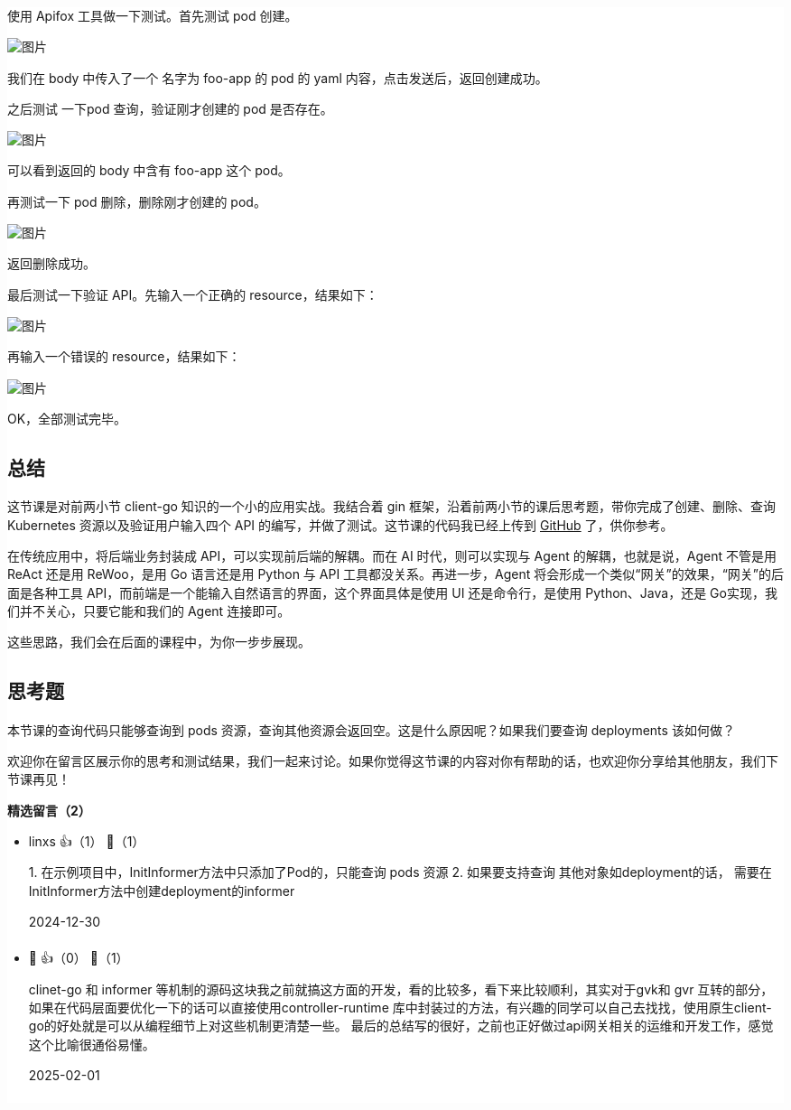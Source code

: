使用 Apifox 工具做一下测试。首先测试 pod 创建。

![图片](https://static001.geekbang.org/resource/image/56/d1/56451ebed9350828ff85e84ceef39bd1.png?wh=1439x811)

我们在 body 中传入了一个 名字为 foo-app 的 pod 的 yaml 内容，点击发送后，返回创建成功。

之后测试 一下pod 查询，验证刚才创建的 pod 是否存在。

![图片](https://static001.geekbang.org/resource/image/5f/67/5f71455523eb49cbe9acbb9f7fb5ce67.png?wh=1105x749)

可以看到返回的 body 中含有 foo-app 这个 pod。

再测试一下 pod 删除，删除刚才创建的 pod。

![图片](https://static001.geekbang.org/resource/image/23/c3/2326466cfc00f008509469ee19f85ac3.png?wh=1129x817)

返回删除成功。

最后测试一下验证 API。先输入一个正确的 resource，结果如下：

![图片](https://static001.geekbang.org/resource/image/55/e1/5564a729084a81da9b2df40923c1c5e1.png?wh=1108x697)

再输入一个错误的 resource，结果如下：

![图片](https://static001.geekbang.org/resource/image/70/34/706c4d79c50f38ecc8e702c8ded7e834.png?wh=1279x697)

OK，全部测试完毕。

## 总结

这节课是对前两小节 client-go 知识的一个小的应用实战。我结合着 gin 框架，沿着前两小节的课后思考题，带你完成了创建、删除、查询 Kubernetes 资源以及验证用户输入四个 API 的编写，并做了测试。这节课的代码我已经上传到 [GitHub](https://github.com/xingyunyang01/Geek/tree/main/ginTools) 了，供你参考。

在传统应用中，将后端业务封装成 API，可以实现前后端的解耦。而在 AI 时代，则可以实现与 Agent 的解耦，也就是说，Agent 不管是用 ReAct 还是用 ReWoo，是用 Go 语言还是用 Python 与 API 工具都没关系。再进一步，Agent 将会形成一个类似“网关”的效果，“网关”的后面是各种工具 API，而前端是一个能输入自然语言的界面，这个界面具体是使用 UI 还是命令行，是使用 Python、Java，还是 Go实现，我们并不关心，只要它能和我们的 Agent 连接即可。

这些思路，我们会在后面的课程中，为你一步步展现。

## 思考题

本节课的查询代码只能够查询到 pods 资源，查询其他资源会返回空。这是什么原因呢？如果我们要查询 deployments 该如何做？

欢迎你在留言区展示你的思考和测试结果，我们一起来讨论。如果你觉得这节课的内容对你有帮助的话，也欢迎你分享给其他朋友，我们下节课再见！
<div><strong>精选留言（2）</strong></div><ul>
<li><span>linxs</span> 👍（1） 💬（1）<p>1. 在示例项目中，InitInformer方法中只添加了Pod的，只能查询 pods 资源
2. 如果要支持查询 其他对象如deployment的话， 需要在InitInformer方法中创建deployment的informer
</p>2024-12-30</li><br/><li><span>🤡</span> 👍（0） 💬（1）<p>clinet-go 和 informer 等机制的源码这块我之前就搞这方面的开发，看的比较多，看下来比较顺利，其实对于gvk和 gvr 互转的部分，如果在代码层面要优化一下的话可以直接使用controller-runtime 库中封装过的方法，有兴趣的同学可以自己去找找，使用原生client-go的好处就是可以从编程细节上对这些机制更清楚一些。
最后的总结写的很好，之前也正好做过api网关相关的运维和开发工作，感觉这个比喻很通俗易懂。</p>2025-02-01</li><br/>
</ul>